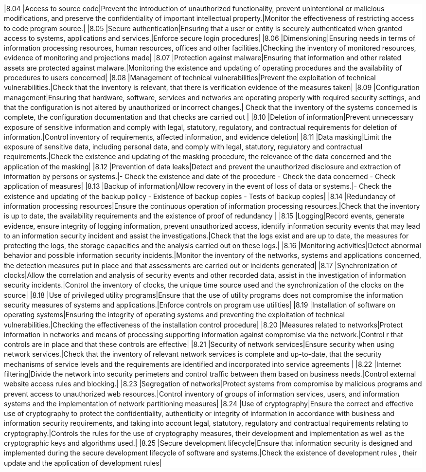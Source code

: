 |8.04 |Access to source code|Prevent the introduction of unauthorized functionality, prevent unintentional or malicious modifications, and preserve the confidentiality of important intellectual property.|Monitor the effectiveness of restricting access to code program source.|
|8.05 |Secure authentication|Ensuring that a user or entity is securely authenticated when granted access to systems, applications and services.|Enforce secure login procedures|
|8.06 |Dimensioning|Ensuring needs in terms of information processing resources, human resources, offices and other facilities.|Checking the inventory of monitored resources, evidence of monitoring and projections made|
|8.07 |Protection against malware|Ensuring that information and other related assets are protected against malware.|Monitoring the existence and updating of operating procedures and the availability of procedures to users concerned|
|8.08 |Management of technical vulnerabilities|Prevent the exploitation of technical vulnerabilities.|Check that the inventory is relevant, that there is verification evidence of the measures taken|
|8.09 |Configuration management|Ensuring that hardware, software, services and networks are operating properly with required security settings, and that the configuration is not altered by unauthorized or incorrect changes.| Check that the inventory of the systems concerned is complete, the configuration documentation and that checks are carried out |
|8.10 |Deletion of information|Prevent unnecessary exposure of sensitive information and comply with legal, statutory, regulatory, and contractual requirements for deletion of information.|Control inventory of requirements, affected information, and evidence deletion|
|8.11 |Data masking|Limit the exposure of sensitive data, including personal data, and comply with legal, statutory, regulatory and contractual requirements.|Check the existence and updating of the masking procedure, the relevance of the data concerned and the application of the masking|
|8.12 |Prevention of data leaks|Detect and prevent the unauthorized disclosure and extraction of information by persons or systems.|- Check the existence and date of the procedure - Check the data concerned - Check application of measures|
|8.13 |Backup of information|Allow recovery in the event of loss of data or systems.|- Check the existence and updating of the backup policy - Existence of backup copies - Tests of backup copies|
|8.14 |Redundancy of information processing resources|Ensure the continuous operation of information processing resources.|Check that the inventory is up to date, the availability requirements and the existence of proof of redundancy |
|8.15 |Logging|Record events, generate evidence, ensure integrity of logging information, prevent unauthorized access, identify information security events that may lead to an information security incident and assist the investigations.|Check that the logs exist and are up to date, the measures for protecting the logs, the storage capacities and the analysis carried out on these logs.|
|8.16 |Monitoring activities|Detect abnormal behavior and possible information security incidents.|Monitor the inventory of the networks, systems and applications concerned, the detection measures put in place and that assessments are carried out or incidents generated|
|8.17 |Synchronization of clocks|Allow the correlation and analysis of security events and other recorded data, assist in the investigation of information security incidents.|Control the inventory of clocks, the unique time source used and the synchronization of the clocks on the source|
|8.18 |Use of privileged utility programs|Ensure that the use of utility programs does not compromise the information security measures of systems and applications.|Enforce controls on program use utilities|
|8.19 |Installation of software on operating systems|Ensuring the integrity of operating systems and preventing the exploitation of technical vulnerabilities.|Checking the effectiveness of the installation control procedure|
|8.20 |Measures related to networks|Protect information in networks and means of processing supporting information against compromise via the network.|Control r that controls are in place and that these controls are effective|
|8.21 |Security of network services|Ensure security when using network services.|Check that the inventory of relevant network services is complete and up-to-date, that the security mechanisms of service levels and the requirements are identified and incorporated into service agreements |
|8.22 |Internet filtering|Divide the network into security perimeters and control traffic between them based on business needs.|Control external website access rules and blocking.|
|8.23 |Segregation of networks|Protect systems from compromise by malicious programs and prevent access to unauthorized web resources.|Control inventory of groups of information services, users, and information systems and the implementation of network partitioning measures|
|8.24 |Use of cryptography|Ensure the correct and effective use of cryptography to protect the confidentiality, authenticity or integrity of information in accordance with business and information security requirements, and taking into account legal, statutory, regulatory and contractual requirements relating to cryptography.|Controls the rules for the use of cryptography measures, their development and implementation as well as the cryptographic keys and algorithms used.|
|8.25 |Secure development lifecycle|Ensure that information security is designed and implemented during the secure development lifecycle of software and systems.|Check the existence of development rules , their update and the application of development rules|